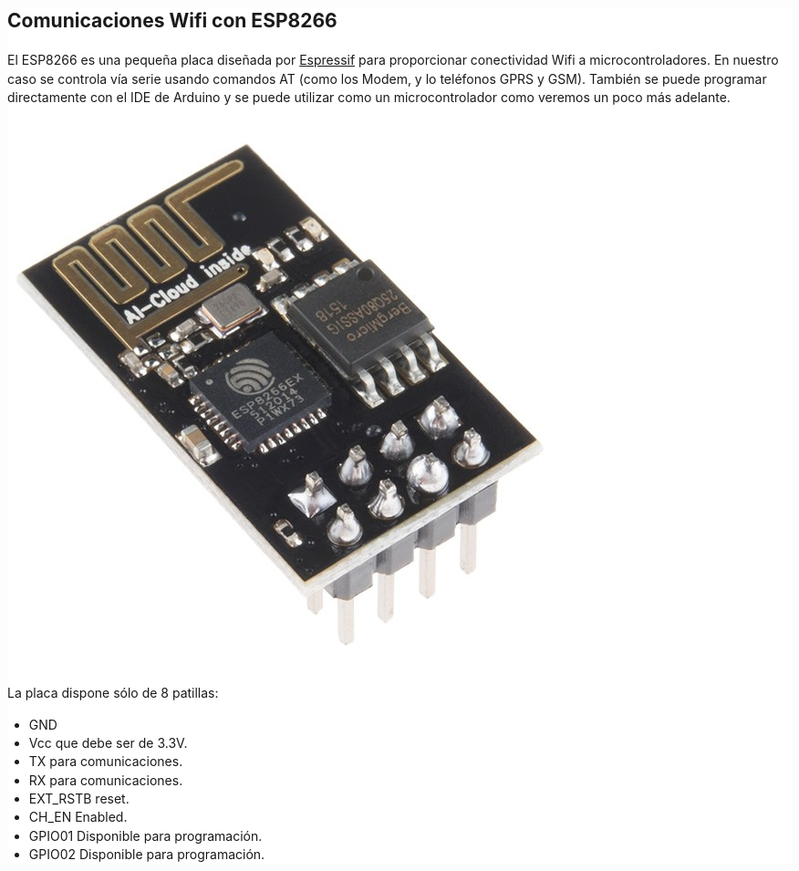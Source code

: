 ## Comunicaciones Wifi con  ESP8266

El ESP8266 es una pequeña placa diseñada por [Espressif](https://www.espressif.com) para proporcionar conectividad Wifi a microcontroladores. En nuestro caso se controla vía serie usando comandos AT (como los Modem, y lo teléfonos GPRS y GSM). También se puede programar directamente con el IDE de Arduino y se puede utilizar como un microcontrolador como veremos un poco más adelante.

![ESP8266 ESP01](./images/ESP8266-ESP-01.jpg)

La placa dispone sólo de 8 patillas:

* GND
* Vcc que debe ser de 3.3V.
* TX  para comunicaciones.
* RX para comunicaciones.
* EXT_RSTB reset.
* CH_EN Enabled.
* GPIO01 Disponible para programación.
* GPIO02 Disponible para programación.
